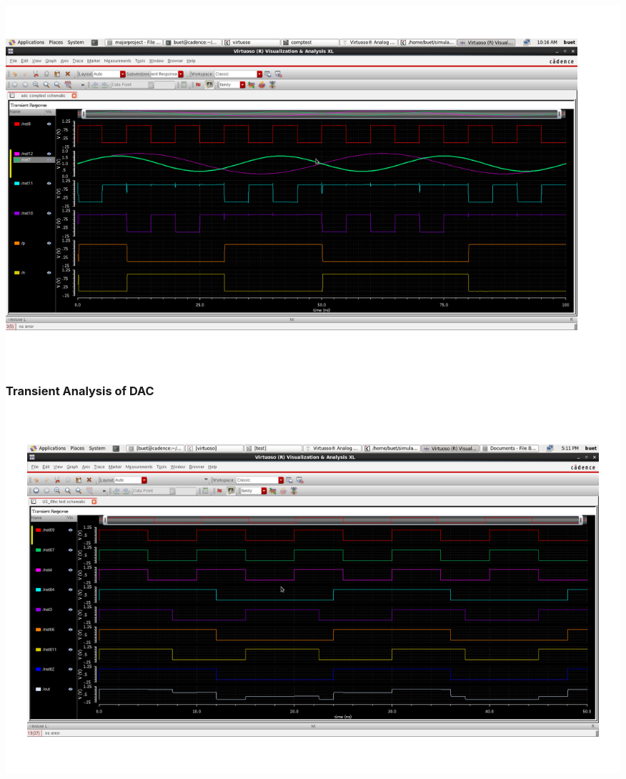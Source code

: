   <img width="800" height="500" src="/Images/compsim.png">
</p>

###  Transient Analysis of DAC


 <p align="center">
  <img width="800" height="500" src="/Images/dac sim.png">
</p>
